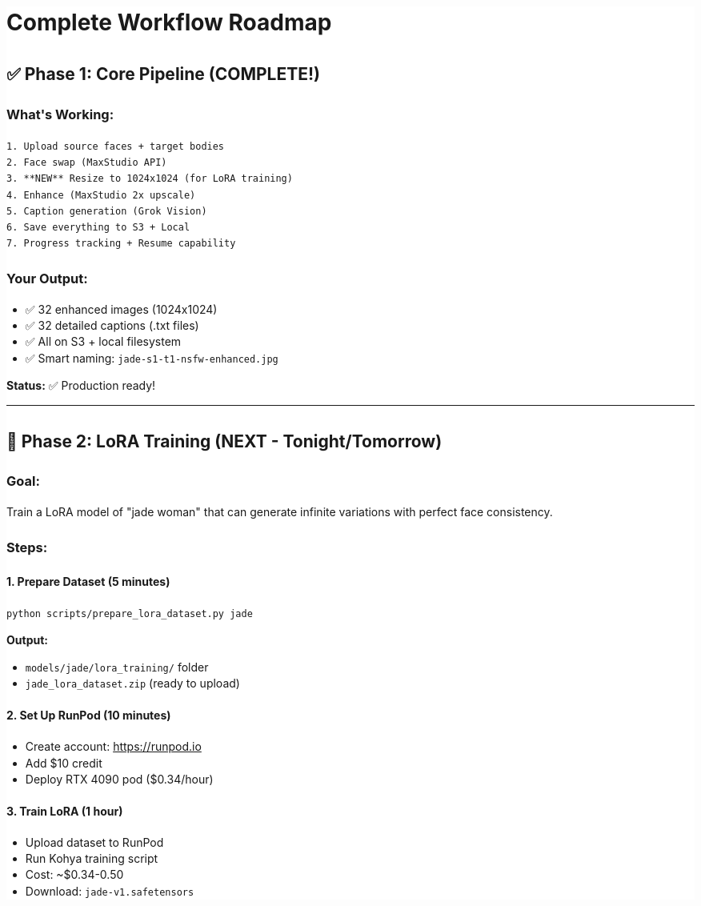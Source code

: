 # Complete Workflow Roadmap

## ✅ Phase 1: Core Pipeline (COMPLETE!)

### What's Working:
```
1. Upload source faces + target bodies
2. Face swap (MaxStudio API)
3. **NEW** Resize to 1024x1024 (for LoRA training)
4. Enhance (MaxStudio 2x upscale)
5. Caption generation (Grok Vision)
6. Save everything to S3 + Local
7. Progress tracking + Resume capability
```

### Your Output:
- ✅ 32 enhanced images (1024x1024)
- ✅ 32 detailed captions (.txt files)
- ✅ All on S3 + local filesystem
- ✅ Smart naming: `jade-s1-t1-nsfw-enhanced.jpg`

**Status:** ✅ Production ready!

---

## 🎯 Phase 2: LoRA Training (NEXT - Tonight/Tomorrow)

### Goal:
Train a LoRA model of "jade woman" that can generate infinite variations with perfect face consistency.

### Steps:

#### 1. Prepare Dataset (5 minutes)
```bash
python scripts/prepare_lora_dataset.py jade
```

**Output:**
- `models/jade/lora_training/` folder
- `jade_lora_dataset.zip` (ready to upload)

#### 2. Set Up RunPod (10 minutes)
- Create account: https://runpod.io
- Add $10 credit
- Deploy RTX 4090 pod ($0.34/hour)

#### 3. Train LoRA (1 hour)
- Upload dataset to RunPod
- Run Kohya training script
- Cost: ~$0.34-0.50
- Download: `jade-v1.safetensors`
